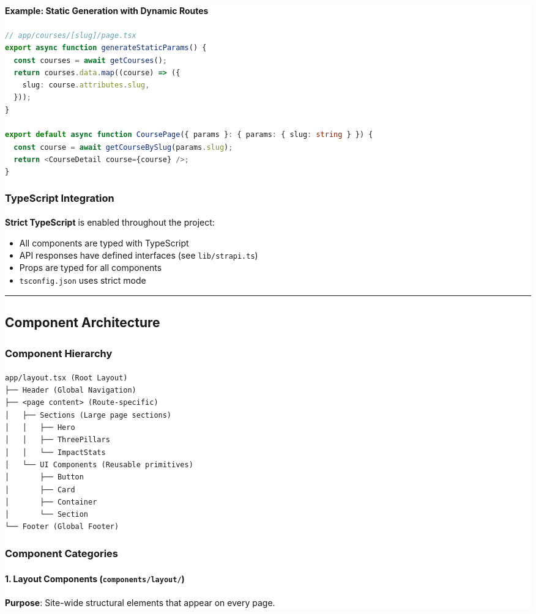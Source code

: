 #### Example: Static Generation with Dynamic Routes

```typescript
// app/courses/[slug]/page.tsx
export async function generateStaticParams() {
  const courses = await getCourses();
  return courses.data.map((course) => ({
    slug: course.attributes.slug,
  }));
}

export default async function CoursePage({ params }: { params: { slug: string } }) {
  const course = await getCourseBySlug(params.slug);
  return <CourseDetail course={course} />;
}
```

### TypeScript Integration

**Strict TypeScript** is enabled throughout the project:

- All components are typed with TypeScript
- API responses have defined interfaces (see `lib/strapi.ts`)
- Props are typed for all components
- `tsconfig.json` uses strict mode

---

## Component Architecture

### Component Hierarchy

```
app/layout.tsx (Root Layout)
├── Header (Global Navigation)
├── <page content> (Route-specific)
│   ├── Sections (Large page sections)
│   │   ├── Hero
│   │   ├── ThreePillars
│   │   └── ImpactStats
│   └── UI Components (Reusable primitives)
│       ├── Button
│       ├── Card
│       ├── Container
│       └── Section
└── Footer (Global Footer)
```

### Component Categories

#### 1. Layout Components (`components/layout/`)

**Purpose**: Site-wide structural elements that appear on every page.
